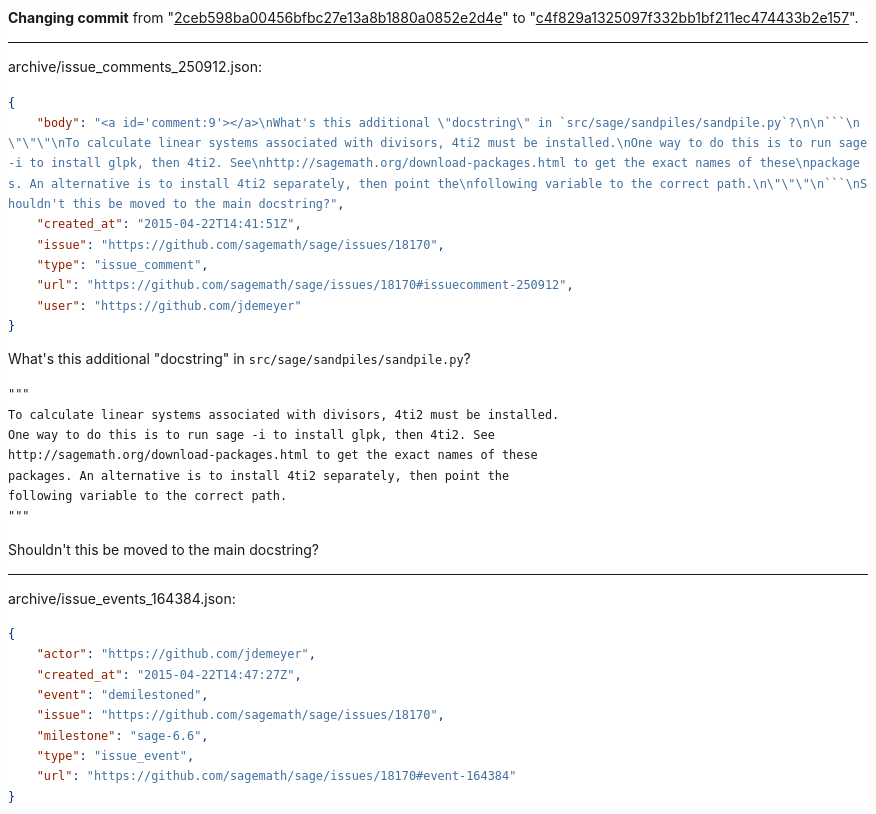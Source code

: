 **Changing commit** from "[2ceb598ba00456bfbc27e13a8b1880a0852e2d4e](https://github.com/sagemath/sagetrac-mirror/commit/2ceb598ba00456bfbc27e13a8b1880a0852e2d4e)" to "[c4f829a1325097f332bb1bf211ec474433b2e157](https://github.com/sagemath/sagetrac-mirror/commit/c4f829a1325097f332bb1bf211ec474433b2e157)".



---

archive/issue_comments_250912.json:
```json
{
    "body": "<a id='comment:9'></a>\nWhat's this additional \"docstring\" in `src/sage/sandpiles/sandpile.py`?\n\n```\n\"\"\"\nTo calculate linear systems associated with divisors, 4ti2 must be installed.\nOne way to do this is to run sage -i to install glpk, then 4ti2. See\nhttp://sagemath.org/download-packages.html to get the exact names of these\npackages. An alternative is to install 4ti2 separately, then point the\nfollowing variable to the correct path.\n\"\"\"\n```\nShouldn't this be moved to the main docstring?",
    "created_at": "2015-04-22T14:41:51Z",
    "issue": "https://github.com/sagemath/sage/issues/18170",
    "type": "issue_comment",
    "url": "https://github.com/sagemath/sage/issues/18170#issuecomment-250912",
    "user": "https://github.com/jdemeyer"
}
```

<a id='comment:9'></a>
What's this additional "docstring" in `src/sage/sandpiles/sandpile.py`?

```
"""
To calculate linear systems associated with divisors, 4ti2 must be installed.
One way to do this is to run sage -i to install glpk, then 4ti2. See
http://sagemath.org/download-packages.html to get the exact names of these
packages. An alternative is to install 4ti2 separately, then point the
following variable to the correct path.
"""
```
Shouldn't this be moved to the main docstring?



---

archive/issue_events_164384.json:
```json
{
    "actor": "https://github.com/jdemeyer",
    "created_at": "2015-04-22T14:47:27Z",
    "event": "demilestoned",
    "issue": "https://github.com/sagemath/sage/issues/18170",
    "milestone": "sage-6.6",
    "type": "issue_event",
    "url": "https://github.com/sagemath/sage/issues/18170#event-164384"
}
```

